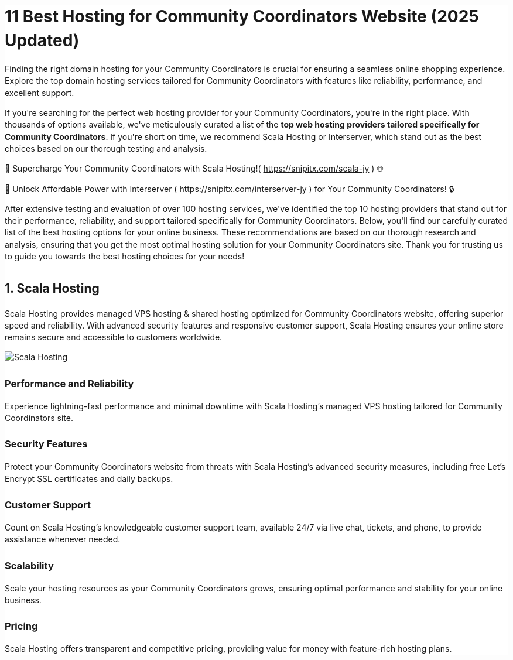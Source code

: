 # 11 Best Hosting for Community Coordinators Website (2025 Updated)

Finding the right domain hosting for your Community Coordinators is crucial for ensuring a seamless online shopping experience. Explore the top domain hosting services tailored for Community Coordinators with features like reliability, performance, and excellent support.

If you're searching for the perfect web hosting provider for your Community Coordinators, you're in the right place. With thousands of options available, we've meticulously curated a list of the **top web hosting providers tailored specifically for Community Coordinators**. If you're short on time, we recommend Scala Hosting or Interserver, which stand out as the best choices based on our thorough testing and analysis.

🚀 Supercharge Your Community Coordinators with Scala Hosting!( https://snipitx.com/scala-jy ) 🌐 

💸 Unlock Affordable Power with Interserver ( https://snipitx.com/interserver-jy ) for Your Community Coordinators! 🔒

After extensive testing and evaluation of over 100 hosting services, we've identified the top 10 hosting providers that stand out for their performance, reliability, and support tailored specifically for Community Coordinators. Below, you'll find our carefully curated list of the best hosting options for your online business. These recommendations are based on our thorough research and analysis, ensuring that you get the most optimal hosting solution for your Community Coordinators site. Thank you for trusting us to guide you towards the best hosting choices for your needs!

## 1. Scala Hosting

Scala Hosting provides managed VPS hosting & shared hosting optimized for Community Coordinators website, offering superior speed and reliability. With advanced security features and responsive customer support, Scala Hosting ensures your online store remains secure and accessible to customers worldwide.

![Scala Hosting](https://i.imgur.com/uJ5JIK3.png "Scala Web Hosting")

### Performance and Reliability
Experience lightning-fast performance and minimal downtime with Scala Hosting’s managed VPS hosting tailored for Community Coordinators site.

### Security Features
Protect your Community Coordinators website from threats with Scala Hosting’s advanced security measures, including free Let’s Encrypt SSL certificates and daily backups.

### Customer Support
Count on Scala Hosting’s knowledgeable customer support team, available 24/7 via live chat, tickets, and phone, to provide assistance whenever needed.

### Scalability
Scale your hosting resources as your Community Coordinators grows, ensuring optimal performance and stability for your online business.

### Pricing
Scala Hosting offers transparent and competitive pricing, providing value for money with feature-rich hosting plans.
